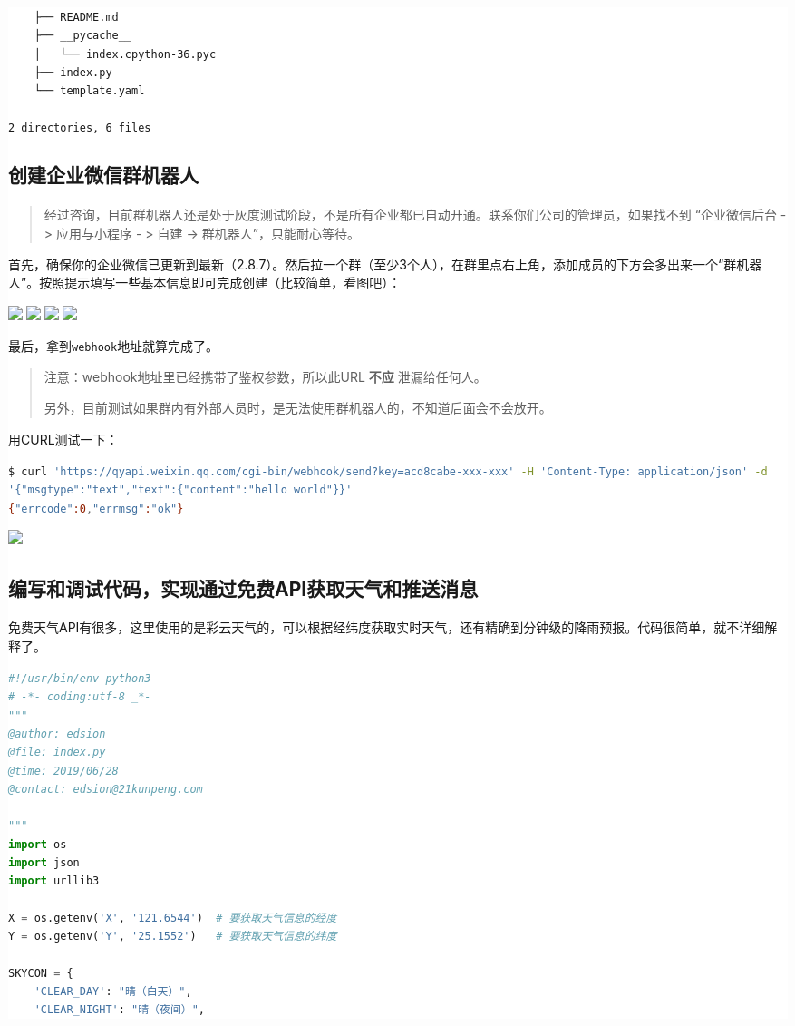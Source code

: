 ```bash
    ├── README.md
    ├── __pycache__
    │   └── index.cpython-36.pyc
    ├── index.py
    └── template.yaml

2 directories, 6 files
```

## 创建企业微信群机器人

> 经过咨询，目前群机器人还是处于灰度测试阶段，不是所有企业都已自动开通。联系你们公司的管理员，如果找不到 “企业微信后台 - > 应用与小程序 - > 自建 -> 群机器人”，只能耐心等待。

首先，确保你的企业微信已更新到最新（2.8.7）。然后拉一个群（至少3个人），在群里点右上角，添加成员的下方会多出来一个“群机器人”。按照提示填写一些基本信息即可完成创建（比较简单，看图吧）：

<picture>
  <source srcset="https://img.blog.i1hao.com/IMG_0526.png?imageView2/format/webp" type="image/webp">
  <source srcset="https://img.blog.i1hao.com/IMG_0526.png?imageView2/format/png" type="image/png">
  <img src="IMG_0526.png">
</picture>
<picture><source srcset="https://img.blog.i1hao.com/IMG_0527.png?imageView2/format/webp" type="image/webp"><source srcset="https://img.blog.i1hao.com/IMG_0527.png?imageView2/format/png" type="image/png"><img src="IMG_0527"></picture>
<picture><source srcset="https://img.blog.i1hao.com/IMG_0528.png?imageView2/format/webp" type="image/webp"><source srcset="https://img.blog.i1hao.com/IMG_0528.png?imageView2/format/png" type="image/png"><img src="IMG_0528"></picture>
<picture><source srcset="https://img.blog.i1hao.com/IMG_0529.png?imageView2/format/webp" type="image/webp"><source srcset="https://img.blog.i1hao.com/IMG_0529.png?imageView2/format/png" type="image/png"><img src="IMG_0529"></picture>

最后，拿到`webhook`地址就算完成了。

> 注意：webhook地址里已经携带了鉴权参数，所以此URL **不应** 泄漏给任何人。
>
> 另外，目前测试如果群内有外部人员时，是无法使用群机器人的，不知道后面会不会放开。

用CURL测试一下：

```bash
$ curl 'https://qyapi.weixin.qq.com/cgi-bin/webhook/send?key=acd8cabe-xxx-xxx' -H 'Content-Type: application/json' -d '{"msgtype":"text","text":{"content":"hello world"}}'
{"errcode":0,"errmsg":"ok"}
```

<picture><source srcset="https://img.blog.i1hao.com/006tNc79ly1g4h45msshjj30n01ds75e.jpg?imageView2/format/webp" type="image/webp"><source srcset="https://img.blog.i1hao.com/006tNc79ly1g4h45msshjj30n01ds75e.jpg?imageView2/format/png" type="image/png"><img src="006tNc79ly1g4h45msshjj30n01ds75e"></picture>

## 编写和调试代码，实现通过免费API获取天气和推送消息

免费天气API有很多，这里使用的是彩云天气的，可以根据经纬度获取实时天气，还有精确到分钟级的降雨预报。代码很简单，就不详细解释了。

```python
#!/usr/bin/env python3
# -*- coding:utf-8 _*-
"""
@author: edsion
@file: index.py
@time: 2019/06/28
@contact: edsion@21kunpeng.com

"""
import os
import json
import urllib3

X = os.getenv('X', '121.6544')  # 要获取天气信息的经度
Y = os.getenv('Y', '25.1552')   # 要获取天气信息的纬度

SKYCON = {
    'CLEAR_DAY': "晴（白天）",
    'CLEAR_NIGHT': "晴（夜间）",
```